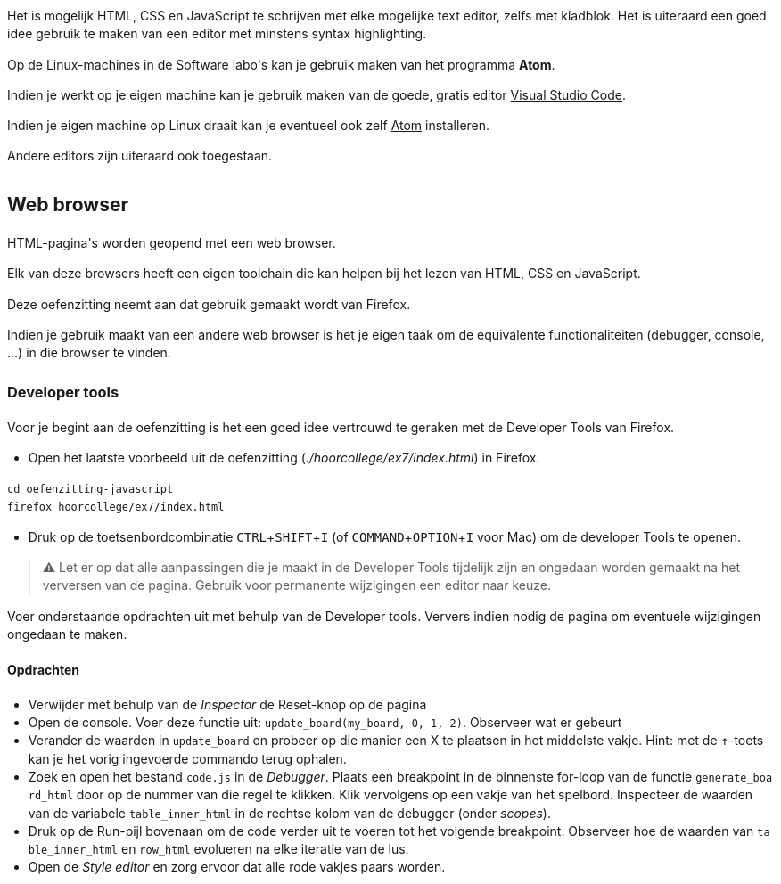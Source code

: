 Het is mogelijk HTML, CSS en JavaScript te schrijven met elke mogelijke text editor, zelfs met kladblok.
Het is uiteraard een goed idee gebruik te maken van een editor met minstens syntax highlighting.

Op de Linux-machines in de Software labo's kan je gebruik maken van het programma **Atom**.

Indien je werkt op je eigen machine kan je gebruik maken van de goede, gratis editor [Visual Studio Code](https://code.visualstudio.com/).

Indien je eigen machine op Linux draait kan je eventueel ook zelf [Atom](https://atom.io/) installeren.

Andere editors zijn uiteraard ook toegestaan.

## Web browser

HTML-pagina's worden geopend met een web browser.

Elk van deze browsers heeft een eigen toolchain die kan helpen bij het lezen van HTML, CSS en JavaScript.

Deze oefenzitting neemt aan dat gebruik gemaakt wordt van Firefox.

Indien je gebruik maakt van een andere web browser is het je eigen taak om de equivalente functionaliteiten (debugger, console, ...) in die browser te vinden.

### Developer tools

Voor je begint aan de oefenzitting is het een goed idee vertrouwd te geraken met de Developer Tools van Firefox.

* Open het laatste voorbeeld uit de oefenzitting  (*./hoorcollege/ex7/index.html*) in Firefox.

```shell
cd oefenzitting-javascript
firefox hoorcollege/ex7/index.html
```

* Druk op de toetsenbordcombinatie <kbd>CTRL</kbd>+<kbd>SHIFT</kbd>+<kbd>I</kbd> (of <kbd>COMMAND</kbd>+<kbd>OPTION</kbd>+<kbd>I</kbd> voor Mac) om de developer Tools te openen.

> :warning: Let er op dat alle aanpassingen die je maakt in de Developer Tools tijdelijk zijn en ongedaan worden gemaakt na het verversen van de pagina.
Gebruik voor permanente wijzigingen een editor naar keuze.

Voer onderstaande opdrachten uit met behulp van de Developer tools. Ververs indien nodig de pagina om eventuele wijzigingen ongedaan te maken.

#### Opdrachten

* Verwijder met behulp van de *Inspector* de Reset-knop op de pagina
* Open de console. Voer deze functie uit: `update_board(my_board, 0, 1, 2)`. Observeer wat er gebeurt
* Verander de waarden in `update_board` en probeer op die manier een X te plaatsen in het middelste vakje. Hint: met de <kbd>&#8593;</kbd>-toets kan je het vorig ingevoerde commando terug ophalen.
* Zoek en open het bestand  `code.js` in de *Debugger*. Plaats een breakpoint in de binnenste for-loop van de functie `generate_board_html` door op de nummer van die regel te klikken.  Klik vervolgens op een vakje van het spelbord. Inspecteer de waarden van de variabele `table_inner_html` in de rechtse kolom van de debugger (onder *scopes*). 
* Druk op de Run-pijl bovenaan om de code verder uit te voeren tot het volgende breakpoint. Observeer hoe de waarden van `table_inner_html` en `row_html` evolueren na elke iteratie van de lus.
* Open de *Style editor* en zorg ervoor dat alle rode vakjes paars worden.
